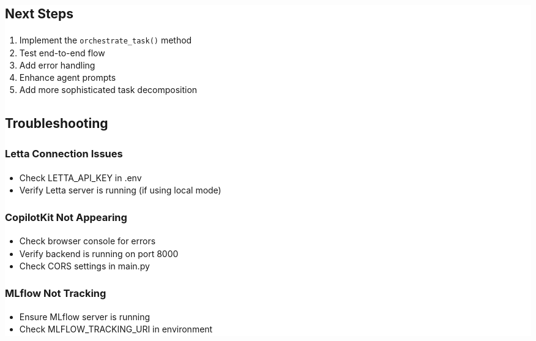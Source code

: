 ## Next Steps

1. Implement the `orchestrate_task()` method
2. Test end-to-end flow
3. Add error handling
4. Enhance agent prompts
5. Add more sophisticated task decomposition

## Troubleshooting

### Letta Connection Issues
- Check LETTA_API_KEY in .env
- Verify Letta server is running (if using local mode)

### CopilotKit Not Appearing
- Check browser console for errors
- Verify backend is running on port 8000
- Check CORS settings in main.py

### MLflow Not Tracking
- Ensure MLflow server is running
- Check MLFLOW_TRACKING_URI in environment